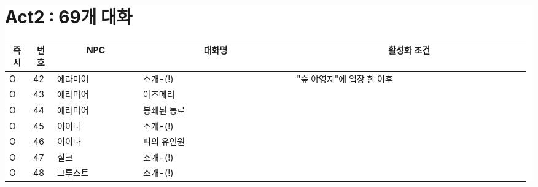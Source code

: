 # Act2 : 69개 대화

<table class="tg" style="undefined;table-layout: fixed; width: 900px">
<colgroup>
<col style="width: 39px">
<col style="width: 39px">
<col style="width: 140px">
<col style="width: 250px">
<col style="width: 380px">
</colgroup>
<thead>
  <tr>
    <th class="tg-9wq8">즉시</th>
    <th class="tg-9wq8">번호</th>
    <th class="tg-9wq8">NPC</th>
    <th class="tg-9wq8">대화명</th>
    <th class="tg-9wq8">활성화 조건</th>
  </tr>
</thead>
<tbody>
  <tr>
    <td class="tg-9wq8">O</td>
    <td class="tg-9wq8">42</td>
    <td class="tg-9wq8">에라미어</td>
    <td class="tg-9wq8">소개-(!)</td>
    <td class="tg-9wq8" rowspan=8>"숲 야영지"에 입장 한 이후</td>
  </tr>
  <tr>
    <td class="tg-9wq8">O</td>
    <td class="tg-9wq8">43</td>
    <td class="tg-9wq8">에라미어</td>
    <td class="tg-9wq8">아즈메리</td>
  </tr>
  <tr>
    <td class="tg-9wq8">O</td>
    <td class="tg-9wq8">44</td>
    <td class="tg-9wq8">에라미어</td>
    <td class="tg-9wq8">봉쇄된 통로</td>
  </tr>
  <tr>
    <td class="tg-9wq8">O</td>
    <td class="tg-9wq8">45</td>
    <td class="tg-9wq8">이이나</td>
    <td class="tg-9wq8">소개-(!)</td>
  </tr>
  <tr>
    <td class="tg-9wq8">O</td>
    <td class="tg-9wq8">46</td>
    <td class="tg-9wq8">이이나</td>
    <td class="tg-9wq8">피의 유인원</td>
  </tr>
  <tr>
    <td class="tg-9wq8">O</td>
    <td class="tg-9wq8">47</td>
    <td class="tg-9wq8">실크</td>
    <td class="tg-9wq8">소개-(!)</td>
  </tr>
  <tr>
    <td class="tg-9wq8">O</td>
    <td class="tg-9wq8">48</td>
    <td class="tg-9wq8">그루스트</td>
    <td class="tg-9wq8">소개-(!)</td>